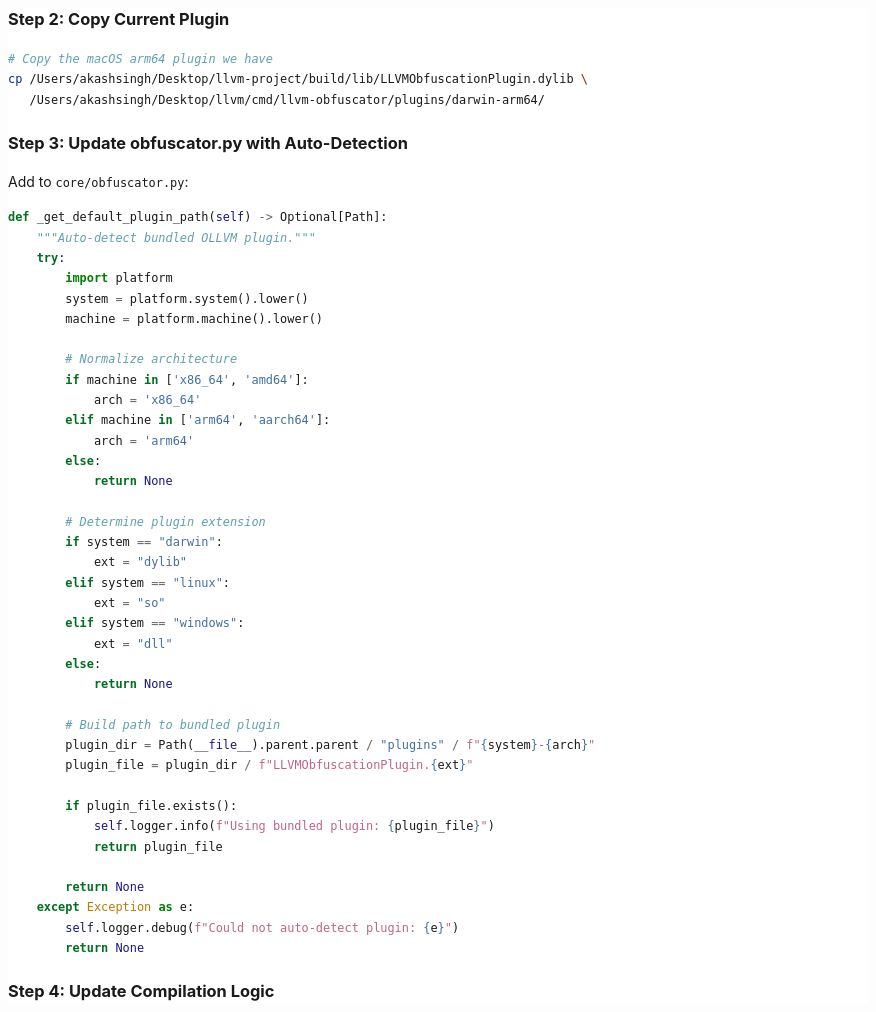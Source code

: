 ### Step 2: Copy Current Plugin
```bash
# Copy the macOS arm64 plugin we have
cp /Users/akashsingh/Desktop/llvm-project/build/lib/LLVMObfuscationPlugin.dylib \
   /Users/akashsingh/Desktop/llvm/cmd/llvm-obfuscator/plugins/darwin-arm64/
```

### Step 3: Update obfuscator.py with Auto-Detection

Add to `core/obfuscator.py`:
```python
def _get_default_plugin_path(self) -> Optional[Path]:
    """Auto-detect bundled OLLVM plugin."""
    try:
        import platform
        system = platform.system().lower()
        machine = platform.machine().lower()

        # Normalize architecture
        if machine in ['x86_64', 'amd64']:
            arch = 'x86_64'
        elif machine in ['arm64', 'aarch64']:
            arch = 'arm64'
        else:
            return None

        # Determine plugin extension
        if system == "darwin":
            ext = "dylib"
        elif system == "linux":
            ext = "so"
        elif system == "windows":
            ext = "dll"
        else:
            return None

        # Build path to bundled plugin
        plugin_dir = Path(__file__).parent.parent / "plugins" / f"{system}-{arch}"
        plugin_file = plugin_dir / f"LLVMObfuscationPlugin.{ext}"

        if plugin_file.exists():
            self.logger.info(f"Using bundled plugin: {plugin_file}")
            return plugin_file

        return None
    except Exception as e:
        self.logger.debug(f"Could not auto-detect plugin: {e}")
        return None
```

### Step 4: Update Compilation Logic
